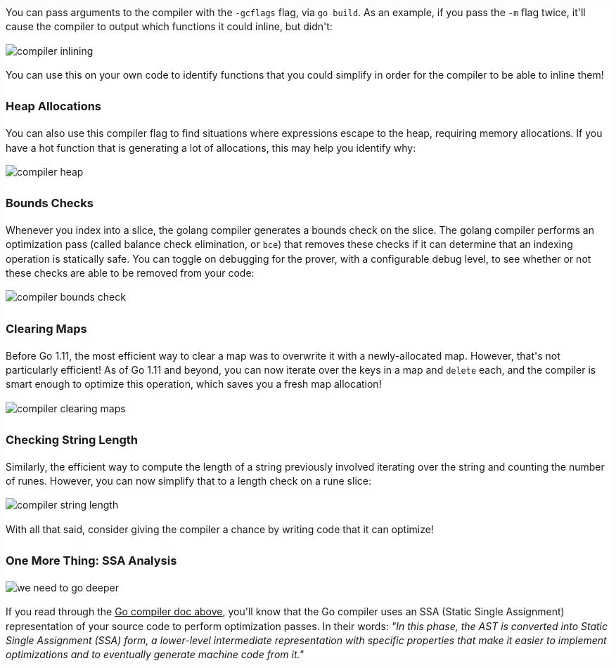You can pass arguments to the compiler with the `-gcflags` flag, via `go build`. As an example, if you pass the `-m` flag twice, it'll cause the compiler to output which functions it could inline, but didn't:

![compiler inlining](/gophercon-2019/optimizing-without-a-blindfold-compiler-inlining.png)

You can use this on your own code to identify functions that you could simplify in order for the compiler to be able to inline them!

### Heap Allocations

You can also use this compiler flag to find situations where expressions escape to the heap, requiring memory allocations. If you have a hot function that is generating a lot of allocations, this may help you identify why:

![compiler heap](/gophercon-2019/optimizing-without-a-blindfold-compiler-heap.png)

### Bounds Checks

Whenever you index into a slice, the golang compiler generates a bounds check on the slice. The golang compiler performs an optimization pass (called balance check elimination, or `bce`) that removes these checks if it can determine that an indexing operation is statically safe. You can toggle on debugging for the prover, with a configurable debug level, to see whether or not these checks are able to be removed from your code:

![compiler bounds check](/gophercon-2019/optimizing-without-a-blindfold-compiler-bounds-check.png)

### Clearing Maps

Before Go 1.11, the most efficient way to clear a map was to overwrite it with a newly-allocated map. However, that's not particularly efficient! As of Go 1.11 and beyond, you can now iterate over the keys in a map and `delete` each, and the compiler is smart enough to optimize this operation, which saves you a fresh map allocation!

![compiler clearing maps](/gophercon-2019/optimizing-without-a-blindfold-compiler-clearing-maps.png)

### Checking String Length

Similarly, the efficient way to compute the length of a string previously involved iterating over the string and counting the number of runes. However, you can now simplify that to a length check on a rune slice:

![compiler string length](/gophercon-2019/optimizing-without-a-blindfold-compiler-string-length.png)

With all that said, consider giving the compiler a chance by writing code that it can optimize!

### One More Thing: SSA Analysis

![we need to go deeper](/gophercon-2019/optimizing-without-a-blindfold-compiler-meme-it-up.jpeg)

If you read through the [Go compiler doc above](https://github.com/golang/go/blob/master/src/cmd/compile/README.md), you'll know that the Go compiler uses an SSA (Static Single Assignment) representation of your source code to perform optimization passes. In their words: _"In this phase, the AST is converted into Static Single Assignment (SSA) form, a lower-level intermediate representation with specific properties that make it easier to implement optimizations and to eventually generate machine code from it."_
